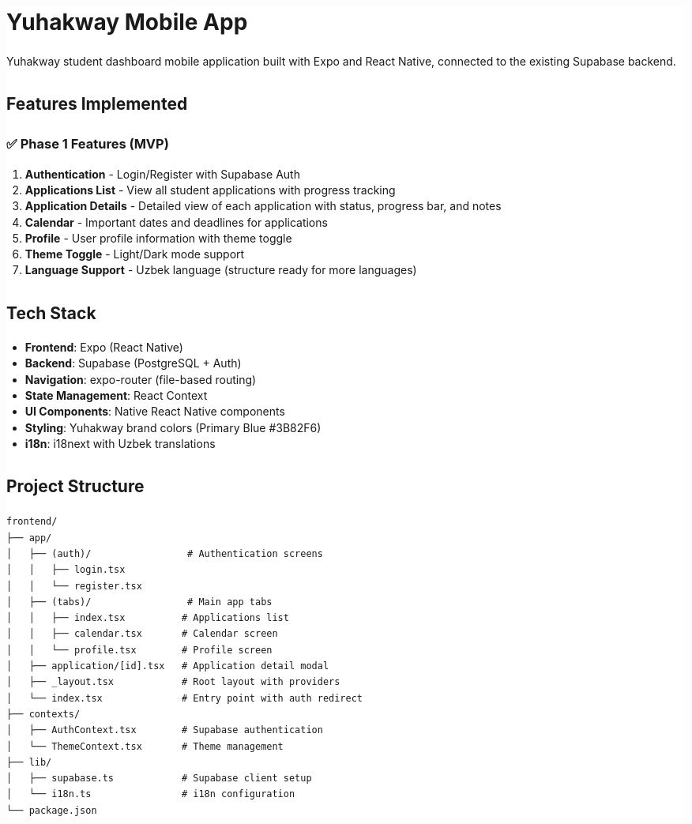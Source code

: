 # Yuhakway Mobile App

Yuhakway student dashboard mobile application built with Expo and React Native, connected to the existing Supabase backend.

## Features Implemented

### ✅ Phase 1 Features (MVP)
1. **Authentication** - Login/Register with Supabase Auth
2. **Applications List** - View all student applications with progress tracking
3. **Application Details** - Detailed view of each application with status, progress bar, and notes
4. **Calendar** - Important dates and deadlines for applications
5. **Profile** - User profile information with theme toggle
6. **Theme Toggle** - Light/Dark mode support
7. **Language Support** - Uzbek language (structure ready for more languages)

## Tech Stack

- **Frontend**: Expo (React Native)
- **Backend**: Supabase (PostgreSQL + Auth)
- **Navigation**: expo-router (file-based routing)
- **State Management**: React Context
- **UI Components**: Native React Native components
- **Styling**: Yuhakway brand colors (Primary Blue #3B82F6)
- **i18n**: i18next with Uzbek translations

## Project Structure

```
frontend/
├── app/
│   ├── (auth)/                 # Authentication screens
│   │   ├── login.tsx
│   │   └── register.tsx
│   ├── (tabs)/                 # Main app tabs
│   │   ├── index.tsx          # Applications list
│   │   ├── calendar.tsx       # Calendar screen
│   │   └── profile.tsx        # Profile screen
│   ├── application/[id].tsx   # Application detail modal
│   ├── _layout.tsx            # Root layout with providers
│   └── index.tsx              # Entry point with auth redirect
├── contexts/
│   ├── AuthContext.tsx        # Supabase authentication
│   └── ThemeContext.tsx       # Theme management
├── lib/
│   ├── supabase.ts            # Supabase client setup
│   └── i18n.ts                # i18n configuration
└── package.json
```
